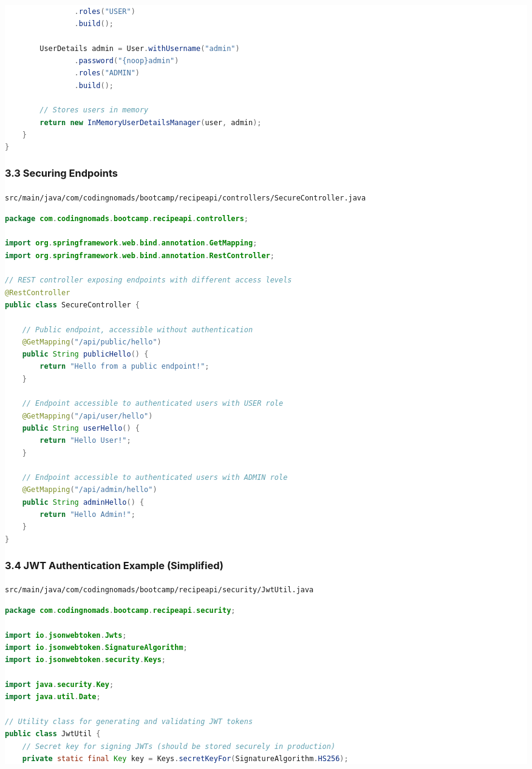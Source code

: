 ```java
                .roles("USER")
                .build();

        UserDetails admin = User.withUsername("admin")
                .password("{noop}admin")
                .roles("ADMIN")
                .build();

        // Stores users in memory
        return new InMemoryUserDetailsManager(user, admin);
    }
}
```

### 3.3 Securing Endpoints

`src/main/java/com/codingnomads/bootcamp/recipeapi/controllers/SecureController.java`
```java
package com.codingnomads.bootcamp.recipeapi.controllers;

import org.springframework.web.bind.annotation.GetMapping;
import org.springframework.web.bind.annotation.RestController;

// REST controller exposing endpoints with different access levels
@RestController
public class SecureController {

    // Public endpoint, accessible without authentication
    @GetMapping("/api/public/hello")
    public String publicHello() {
        return "Hello from a public endpoint!";
    }

    // Endpoint accessible to authenticated users with USER role
    @GetMapping("/api/user/hello")
    public String userHello() {
        return "Hello User!";
    }

    // Endpoint accessible to authenticated users with ADMIN role
    @GetMapping("/api/admin/hello")
    public String adminHello() {
        return "Hello Admin!";
    }
}
```

### 3.4 JWT Authentication Example (Simplified)

`src/main/java/com/codingnomads/bootcamp/recipeapi/security/JwtUtil.java`
```java
package com.codingnomads.bootcamp.recipeapi.security;

import io.jsonwebtoken.Jwts;
import io.jsonwebtoken.SignatureAlgorithm;
import io.jsonwebtoken.security.Keys;

import java.security.Key;
import java.util.Date;

// Utility class for generating and validating JWT tokens
public class JwtUtil {
    // Secret key for signing JWTs (should be stored securely in production)
    private static final Key key = Keys.secretKeyFor(SignatureAlgorithm.HS256);
```